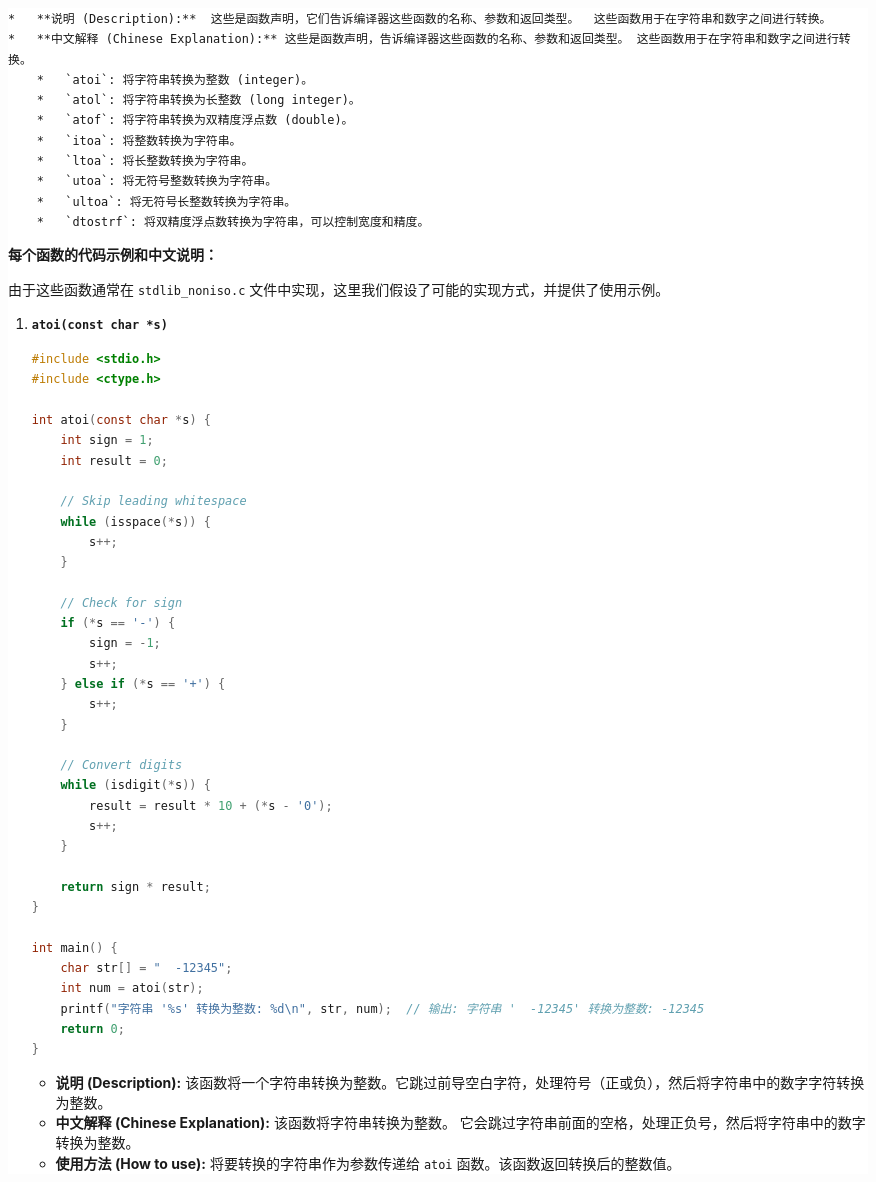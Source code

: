     *   **说明 (Description):**  这些是函数声明，它们告诉编译器这些函数的名称、参数和返回类型。  这些函数用于在字符串和数字之间进行转换。
    *   **中文解释 (Chinese Explanation):** 这些是函数声明，告诉编译器这些函数的名称、参数和返回类型。 这些函数用于在字符串和数字之间进行转换。
        *   `atoi`: 将字符串转换为整数 (integer)。
        *   `atol`: 将字符串转换为长整数 (long integer)。
        *   `atof`: 将字符串转换为双精度浮点数 (double)。
        *   `itoa`: 将整数转换为字符串。
        *   `ltoa`: 将长整数转换为字符串。
        *   `utoa`: 将无符号整数转换为字符串。
        *   `ultoa`: 将无符号长整数转换为字符串。
        *   `dtostrf`: 将双精度浮点数转换为字符串，可以控制宽度和精度。

**每个函数的代码示例和中文说明：**

由于这些函数通常在 `stdlib_noniso.c` 文件中实现，这里我们假设了可能的实现方式，并提供了使用示例。

1.  **`atoi(const char *s)`**

    ```c
    #include <stdio.h>
    #include <ctype.h>

    int atoi(const char *s) {
        int sign = 1;
        int result = 0;

        // Skip leading whitespace
        while (isspace(*s)) {
            s++;
        }

        // Check for sign
        if (*s == '-') {
            sign = -1;
            s++;
        } else if (*s == '+') {
            s++;
        }

        // Convert digits
        while (isdigit(*s)) {
            result = result * 10 + (*s - '0');
            s++;
        }

        return sign * result;
    }

    int main() {
        char str[] = "  -12345";
        int num = atoi(str);
        printf("字符串 '%s' 转换为整数: %d\n", str, num);  // 输出: 字符串 '  -12345' 转换为整数: -12345
        return 0;
    }
    ```

    *   **说明 (Description):**  该函数将一个字符串转换为整数。它跳过前导空白字符，处理符号（正或负），然后将字符串中的数字字符转换为整数。
    *   **中文解释 (Chinese Explanation):**  该函数将字符串转换为整数。 它会跳过字符串前面的空格，处理正负号，然后将字符串中的数字转换为整数。
    *   **使用方法 (How to use):** 将要转换的字符串作为参数传递给 `atoi` 函数。该函数返回转换后的整数值。

